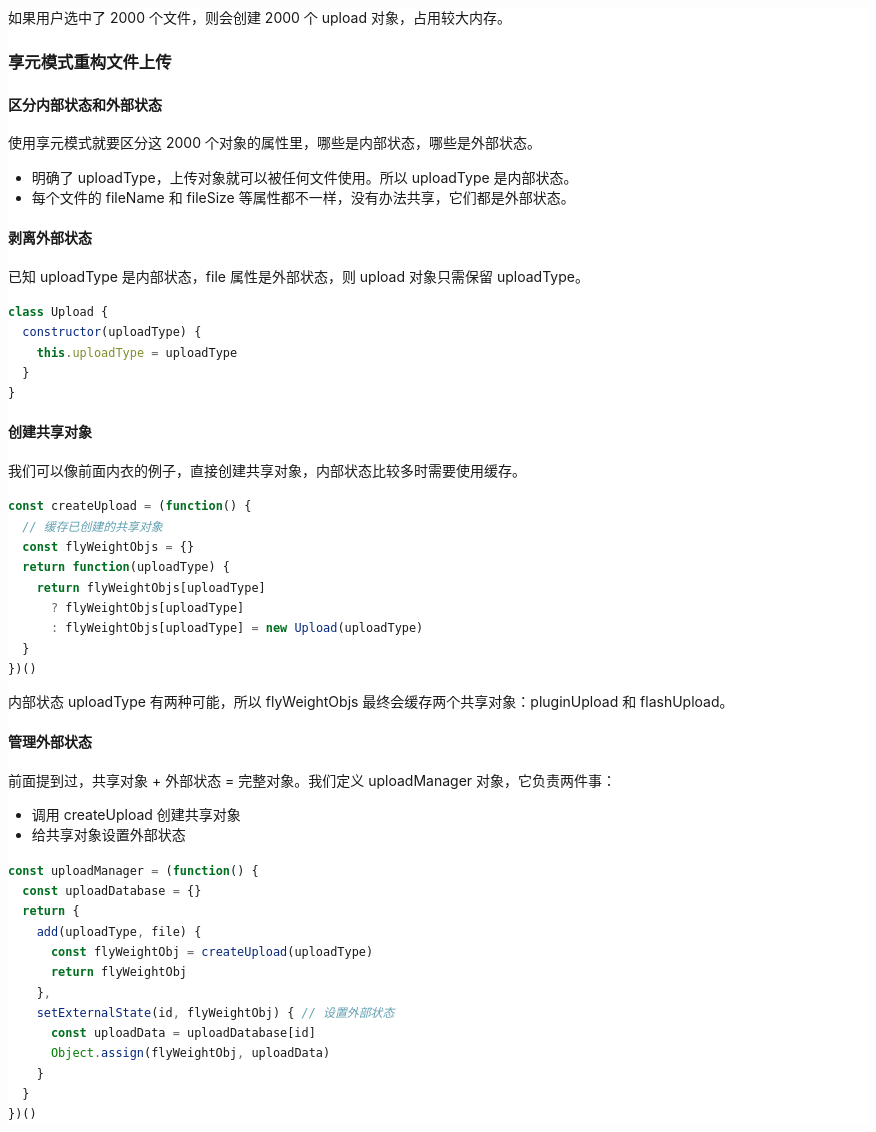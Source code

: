 如果用户选中了 2000 个文件，则会创建 2000 个 upload 对象，占用较大内存。

### 享元模式重构文件上传

#### 区分内部状态和外部状态

使用享元模式就要区分这 2000 个对象的属性里，哪些是内部状态，哪些是外部状态。

* 明确了 uploadType，上传对象就可以被任何文件使用。所以 uploadType 是内部状态。
* 每个文件的 fileName 和 fileSize 等属性都不一样，没有办法共享，它们都是外部状态。

#### 剥离外部状态

已知 uploadType 是内部状态，file 属性是外部状态，则 upload 对象只需保留 uploadType。

```javascript
class Upload {
  constructor(uploadType) {
    this.uploadType = uploadType
  }
}
```

#### 创建共享对象

我们可以像前面内衣的例子，直接创建共享对象，内部状态比较多时需要使用缓存。

```javascript
const createUpload = (function() {
  // 缓存已创建的共享对象
  const flyWeightObjs = {}
  return function(uploadType) {
    return flyWeightObjs[uploadType]
      ? flyWeightObjs[uploadType]
      : flyWeightObjs[uploadType] = new Upload(uploadType)
  }
})()
```

内部状态 uploadType 有两种可能，所以 flyWeightObjs 最终会缓存两个共享对象：pluginUpload 和 flashUpload。

#### 管理外部状态

前面提到过，共享对象 + 外部状态 = 完整对象。我们定义 uploadManager 对象，它负责两件事：

* 调用 createUpload 创建共享对象
* 给共享对象设置外部状态

```javascript
const uploadManager = (function() {
  const uploadDatabase = {}
  return {
    add(uploadType, file) {
      const flyWeightObj = createUpload(uploadType)
      return flyWeightObj
    },
    setExternalState(id, flyWeightObj) { // 设置外部状态
      const uploadData = uploadDatabase[id]
      Object.assign(flyWeightObj, uploadData)
    }
  }
})()
```
